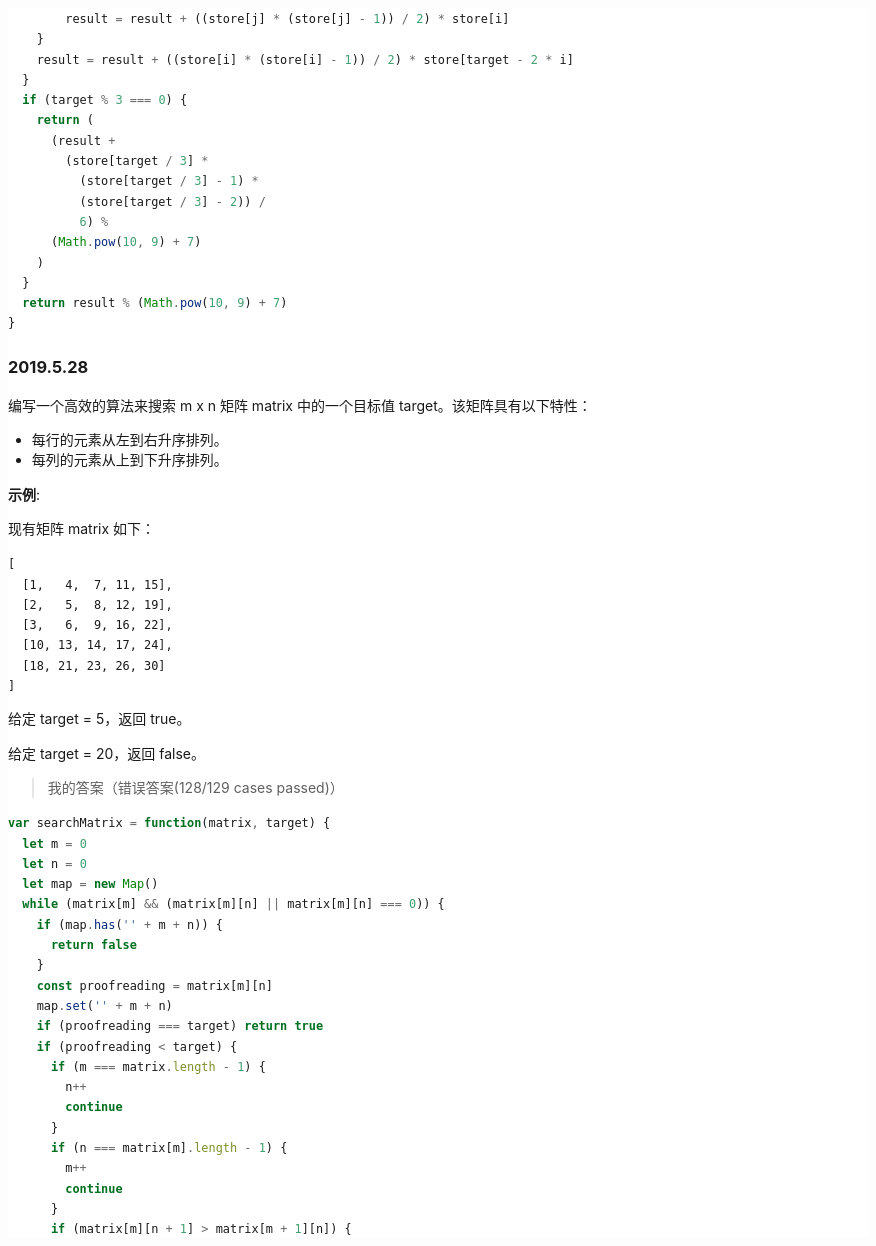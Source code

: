 ```js
        result = result + ((store[j] * (store[j] - 1)) / 2) * store[i]
    }
    result = result + ((store[i] * (store[i] - 1)) / 2) * store[target - 2 * i]
  }
  if (target % 3 === 0) {
    return (
      (result +
        (store[target / 3] *
          (store[target / 3] - 1) *
          (store[target / 3] - 2)) /
          6) %
      (Math.pow(10, 9) + 7)
    )
  }
  return result % (Math.pow(10, 9) + 7)
}
```

### 2019.5.28

编写一个高效的算法来搜索 m x n 矩阵 matrix 中的一个目标值 target。该矩阵具有以下特性：

- 每行的元素从左到右升序排列。
- 每列的元素从上到下升序排列。

**示例**:

现有矩阵 matrix 如下：

```
[
  [1,   4,  7, 11, 15],
  [2,   5,  8, 12, 19],
  [3,   6,  9, 16, 22],
  [10, 13, 14, 17, 24],
  [18, 21, 23, 26, 30]
]
```

给定 target = 5，返回 true。

给定 target = 20，返回 false。

> 我的答案（错误答案(128/129 cases passed)）

```js
var searchMatrix = function(matrix, target) {
  let m = 0
  let n = 0
  let map = new Map()
  while (matrix[m] && (matrix[m][n] || matrix[m][n] === 0)) {
    if (map.has('' + m + n)) {
      return false
    }
    const proofreading = matrix[m][n]
    map.set('' + m + n)
    if (proofreading === target) return true
    if (proofreading < target) {
      if (m === matrix.length - 1) {
        n++
        continue
      }
      if (n === matrix[m].length - 1) {
        m++
        continue
      }
      if (matrix[m][n + 1] > matrix[m + 1][n]) {
```